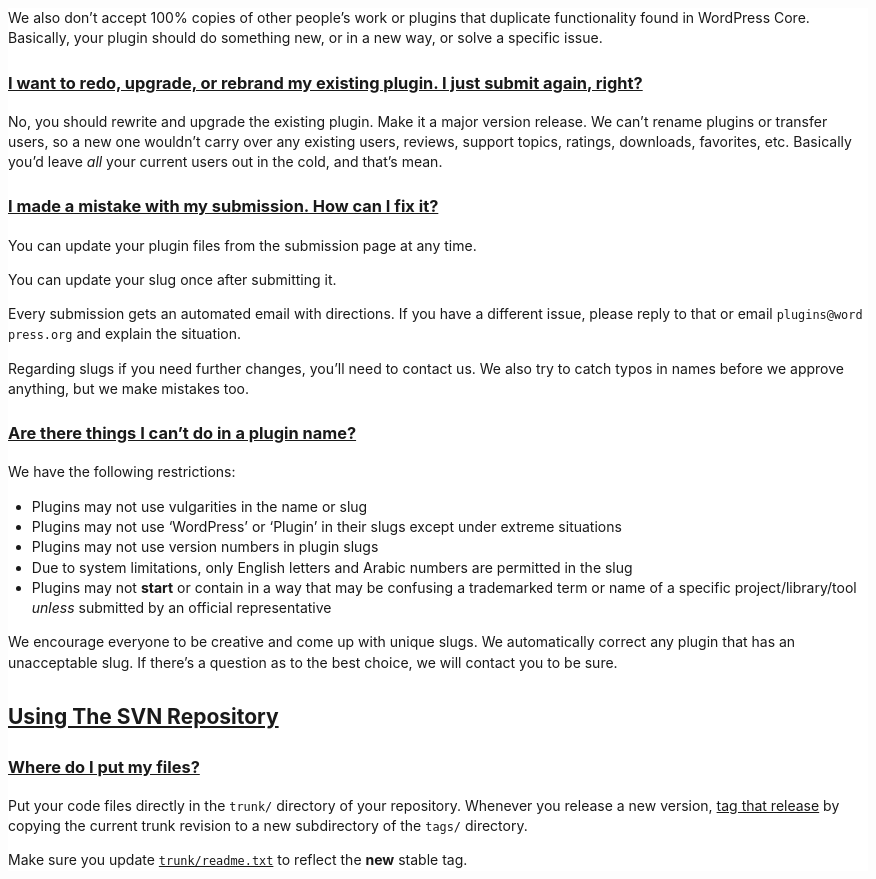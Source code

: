 We also don’t accept 100% copies of other people’s work or plugins that duplicate functionality found in WordPress Core. Basically, your plugin should do something new, or in a new way, or solve a specific issue.

### [I want to redo, upgrade, or rebrand my existing plugin. I just submit again, right?](#i-want-to-redo-upgrade-or-rebrand-my-existing-plugin-i-just-submit-again-right)

No, you should rewrite and upgrade the existing plugin. Make it a major version release. We can’t rename plugins or transfer users, so a new one wouldn’t carry over any existing users, reviews, support topics, ratings, downloads, favorites, etc. Basically you’d leave _all_ your current users out in the cold, and that’s mean.

### [I made a mistake with my submission. How can I fix it?](#i-made-a-mistake-with-my-submission-how-can-i-fix-it)

You can update your plugin files from the submission page at any time.

You can update your slug once after submitting it.

Every submission gets an automated email with directions. If you have a different issue, please reply to that or email `plugins@wordpress.org` and explain the situation.

Regarding slugs if you need further changes, you’ll need to contact us. We also try to catch typos in names before we approve anything, but we make mistakes too.

### [Are there things I can’t do in a plugin name?](#are-there-things-i-cant-do-in-a-plugin-name)

We have the following restrictions:

*   Plugins may not use vulgarities in the name or slug
*   Plugins may not use ‘WordPress’ or ‘Plugin’ in their slugs except under extreme situations
*   Plugins may not use version numbers in plugin slugs
*   Due to system limitations, only English letters and Arabic numbers are permitted in the slug
*   Plugins may not **start** or contain in a way that may be confusing a trademarked term or name of a specific project/library/tool _unless_ submitted by an official representative

We encourage everyone to be creative and come up with unique slugs. We automatically correct any plugin that has an unacceptable slug. If there’s a question as to the best choice, we will contact you to be sure.

## [Using The SVN Repository](#using-the-svn-repository)

### [Where do I put my files?](#where-do-i-put-my-files)

Put your code files directly in the `trunk/` directory of your repository. Whenever you release a new version, [tag that release](https://developer.wordpress.org/plugins/wordpress-org/how-to-use-subversion/#task-3) by copying the current trunk revision to a new subdirectory of the `tags/` directory.

Make sure you update [`trunk/readme.txt`](https://wordpress.org/plugins/developers/#readme) to reflect the **new** stable tag.
